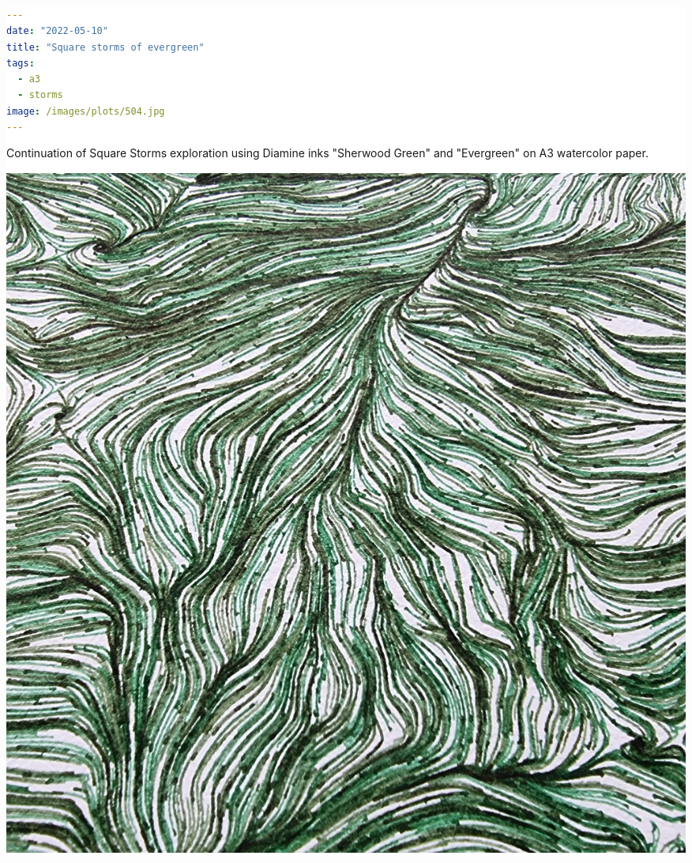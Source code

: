 ```yaml
---
date: "2022-05-10"
title: "Square storms of evergreen"
tags:
  - a3
  - storms
image: /images/plots/504.jpg
---
```


Continuation of Square Storms exploration using Diamine inks "Sherwood Green" and "Evergreen" on A3 watercolor paper.

<img src="/images/plots/504z.jpg" width="100%"/>